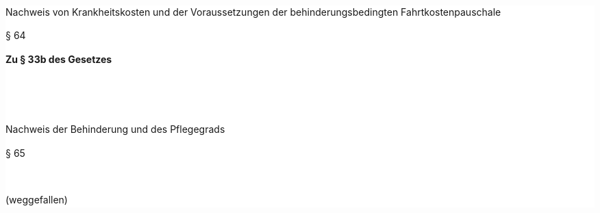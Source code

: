 Nachweis von Krankheitskosten und der Voraussetzungen der
behinderungsbedingten Fahrtkostenpauschale

</td>

<td style align="left" valign="bottom" charoff="50">

§ 64

</td>

</tr>

<tr>

<td style colspan="2" align="left" valign="top" charoff="50">

<span style=";font-weight:bold">Zu § 33b des Gesetzes</span>

</td>

<td style align="left" valign="top" charoff="50">

 

</td>

</tr>

<tr>

<td style align="left" valign="top" charoff="50">

 

</td>

<td style align="left" valign="top" charoff="50">

Nachweis der Behinderung und des Pflegegrads

</td>

<td style align="left" valign="bottom" charoff="50">

§ 65

</td>

</tr>

<tr>

<td style align="left" valign="top" charoff="50">

 

</td>

<td style align="left" valign="top" charoff="50">

(weggefallen)

</td>

<td style align="left" valign="bottom" charoff="50">
